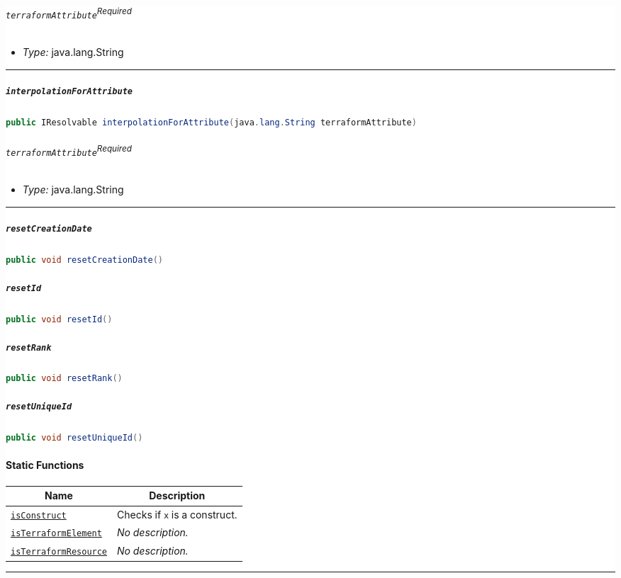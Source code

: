 ###### `terraformAttribute`<sup>Required</sup> <a name="terraformAttribute" id="@skeptools/provider-zenduty.roles.Roles.getStringMapAttribute.parameter.terraformAttribute"></a>

- *Type:* java.lang.String

---

##### `interpolationForAttribute` <a name="interpolationForAttribute" id="@skeptools/provider-zenduty.roles.Roles.interpolationForAttribute"></a>

```java
public IResolvable interpolationForAttribute(java.lang.String terraformAttribute)
```

###### `terraformAttribute`<sup>Required</sup> <a name="terraformAttribute" id="@skeptools/provider-zenduty.roles.Roles.interpolationForAttribute.parameter.terraformAttribute"></a>

- *Type:* java.lang.String

---

##### `resetCreationDate` <a name="resetCreationDate" id="@skeptools/provider-zenduty.roles.Roles.resetCreationDate"></a>

```java
public void resetCreationDate()
```

##### `resetId` <a name="resetId" id="@skeptools/provider-zenduty.roles.Roles.resetId"></a>

```java
public void resetId()
```

##### `resetRank` <a name="resetRank" id="@skeptools/provider-zenduty.roles.Roles.resetRank"></a>

```java
public void resetRank()
```

##### `resetUniqueId` <a name="resetUniqueId" id="@skeptools/provider-zenduty.roles.Roles.resetUniqueId"></a>

```java
public void resetUniqueId()
```

#### Static Functions <a name="Static Functions" id="Static Functions"></a>

| **Name** | **Description** |
| --- | --- |
| <code><a href="#@skeptools/provider-zenduty.roles.Roles.isConstruct">isConstruct</a></code> | Checks if `x` is a construct. |
| <code><a href="#@skeptools/provider-zenduty.roles.Roles.isTerraformElement">isTerraformElement</a></code> | *No description.* |
| <code><a href="#@skeptools/provider-zenduty.roles.Roles.isTerraformResource">isTerraformResource</a></code> | *No description.* |

---